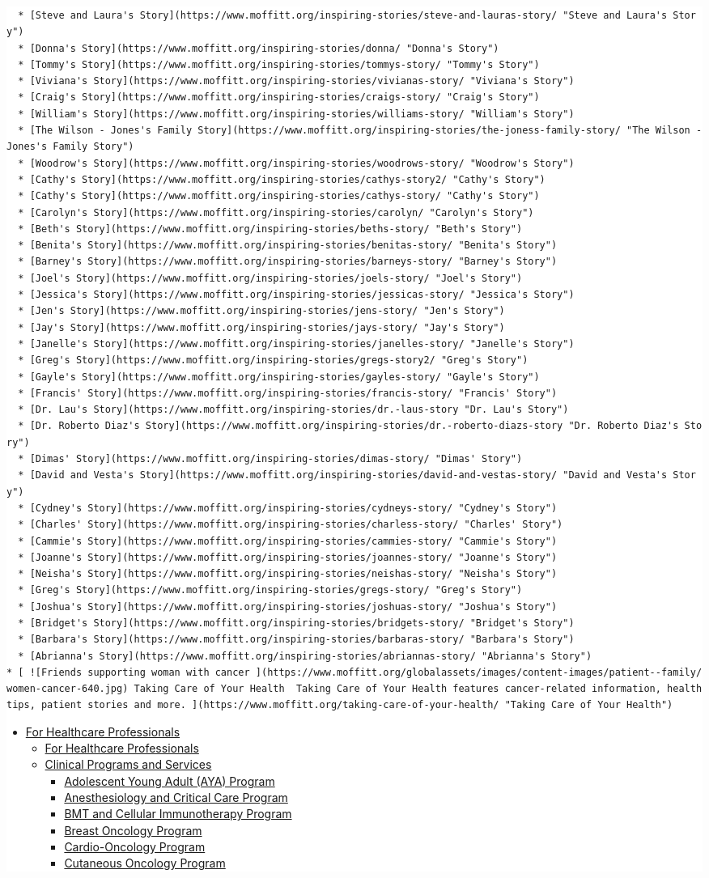       * [Steve and Laura's Story](https://www.moffitt.org/inspiring-stories/steve-and-lauras-story/ "Steve and Laura's Story")
      * [Donna's Story](https://www.moffitt.org/inspiring-stories/donna/ "Donna's Story")
      * [Tommy's Story](https://www.moffitt.org/inspiring-stories/tommys-story/ "Tommy's Story")
      * [Viviana's Story](https://www.moffitt.org/inspiring-stories/vivianas-story/ "Viviana's Story")
      * [Craig's Story](https://www.moffitt.org/inspiring-stories/craigs-story/ "Craig's Story")
      * [William's Story](https://www.moffitt.org/inspiring-stories/williams-story/ "William's Story")
      * [The Wilson - Jones's Family Story](https://www.moffitt.org/inspiring-stories/the-joness-family-story/ "The Wilson - Jones's Family Story")
      * [Woodrow's Story](https://www.moffitt.org/inspiring-stories/woodrows-story/ "Woodrow's Story")
      * [Cathy's Story](https://www.moffitt.org/inspiring-stories/cathys-story2/ "Cathy's Story")
      * [Cathy's Story](https://www.moffitt.org/inspiring-stories/cathys-story/ "Cathy's Story")
      * [Carolyn's Story](https://www.moffitt.org/inspiring-stories/carolyn/ "Carolyn's Story")
      * [Beth's Story](https://www.moffitt.org/inspiring-stories/beths-story/ "Beth's Story")
      * [Benita's Story](https://www.moffitt.org/inspiring-stories/benitas-story/ "Benita's Story")
      * [Barney's Story](https://www.moffitt.org/inspiring-stories/barneys-story/ "Barney's Story")
      * [Joel's Story](https://www.moffitt.org/inspiring-stories/joels-story/ "Joel's Story")
      * [Jessica's Story](https://www.moffitt.org/inspiring-stories/jessicas-story/ "Jessica's Story")
      * [Jen's Story](https://www.moffitt.org/inspiring-stories/jens-story/ "Jen's Story")
      * [Jay's Story](https://www.moffitt.org/inspiring-stories/jays-story/ "Jay's Story")
      * [Janelle's Story](https://www.moffitt.org/inspiring-stories/janelles-story/ "Janelle's Story")
      * [Greg's Story](https://www.moffitt.org/inspiring-stories/gregs-story2/ "Greg's Story")
      * [Gayle's Story](https://www.moffitt.org/inspiring-stories/gayles-story/ "Gayle's Story")
      * [Francis' Story](https://www.moffitt.org/inspiring-stories/francis-story/ "Francis' Story")
      * [Dr. Lau's Story](https://www.moffitt.org/inspiring-stories/dr.-laus-story "Dr. Lau's Story")
      * [Dr. Roberto Diaz's Story](https://www.moffitt.org/inspiring-stories/dr.-roberto-diazs-story "Dr. Roberto Diaz's Story")
      * [Dimas' Story](https://www.moffitt.org/inspiring-stories/dimas-story/ "Dimas' Story")
      * [David and Vesta's Story](https://www.moffitt.org/inspiring-stories/david-and-vestas-story/ "David and Vesta's Story")
      * [Cydney's Story](https://www.moffitt.org/inspiring-stories/cydneys-story/ "Cydney's Story")
      * [Charles' Story](https://www.moffitt.org/inspiring-stories/charless-story/ "Charles' Story")
      * [Cammie's Story](https://www.moffitt.org/inspiring-stories/cammies-story/ "Cammie's Story")
      * [Joanne's Story](https://www.moffitt.org/inspiring-stories/joannes-story/ "Joanne's Story")
      * [Neisha's Story](https://www.moffitt.org/inspiring-stories/neishas-story/ "Neisha's Story")
      * [Greg's Story](https://www.moffitt.org/inspiring-stories/gregs-story/ "Greg's Story")
      * [Joshua's Story](https://www.moffitt.org/inspiring-stories/joshuas-story/ "Joshua's Story")
      * [Bridget's Story](https://www.moffitt.org/inspiring-stories/bridgets-story/ "Bridget's Story")
      * [Barbara's Story](https://www.moffitt.org/inspiring-stories/barbaras-story/ "Barbara's Story")
      * [Abrianna's Story](https://www.moffitt.org/inspiring-stories/abriannas-story/ "Abrianna's Story")
    * [ ![Friends supporting woman with cancer ](https://www.moffitt.org/globalassets/images/content-images/patient--family/women-cancer-640.jpg) Taking Care of Your Health  Taking Care of Your Health features cancer-related information, health tips, patient stories and more. ](https://www.moffitt.org/taking-care-of-your-health/ "Taking Care of Your Health")
  * [For Healthcare Professionals](https://www.moffitt.org/research-science/researchers/aleksandr-lazaryan)
    * [ For Healthcare Professionals ](https://www.moffitt.org/for-healthcare-professionals/)
    * [ Clinical Programs and Services ](https://www.moffitt.org/for-healthcare-professionals/clinical-programs-and-services/)
      * [Adolescent Young Adult (AYA) Program](https://www.moffitt.org/for-healthcare-professionals/clinical-programs-and-services/adolescent-young-adult-aya-program/ "Adolescent Young Adult \(AYA\) Program")
      * [Anesthesiology and Critical Care Program](https://www.moffitt.org/for-healthcare-professionals/clinical-programs-and-services/anesthesiology-program/ "Anesthesiology and Critical Care Program")
      * [BMT and Cellular Immunotherapy Program](https://www.moffitt.org/for-healthcare-professionals/clinical-programs-and-services/bmt-and-cellular-immunotherapy-program/ "BMT and Cellular Immunotherapy Program")
      * [Breast Oncology Program](https://www.moffitt.org/for-healthcare-professionals/clinical-programs-and-services/breast-oncology-program/ "Breast Oncology Program")
      * [Cardio-Oncology Program](https://www.moffitt.org/for-healthcare-professionals/clinical-programs-and-services/cardio-oncology-program/ "Cardio-Oncology Program")
      * [Cutaneous Oncology Program](https://www.moffitt.org/for-healthcare-professionals/clinical-programs-and-services/cutaneous-oncology-program/ "Cutaneous Oncology Program")